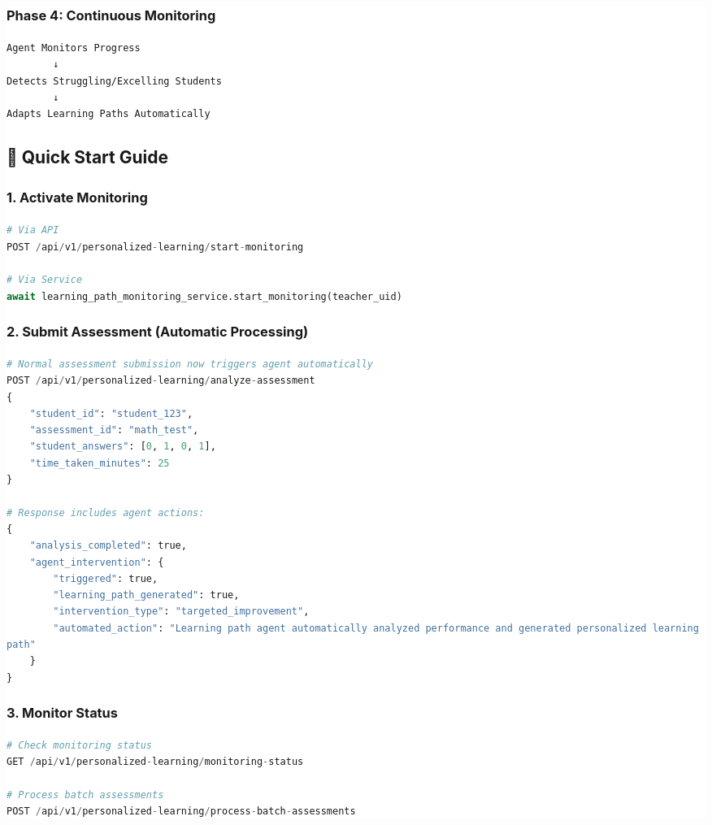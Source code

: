 ### Phase 4: Continuous Monitoring
```
Agent Monitors Progress
        ↓
Detects Struggling/Excelling Students
        ↓
Adapts Learning Paths Automatically
```

## 🚀 Quick Start Guide

### 1. Activate Monitoring
```python
# Via API
POST /api/v1/personalized-learning/start-monitoring

# Via Service
await learning_path_monitoring_service.start_monitoring(teacher_uid)
```

### 2. Submit Assessment (Automatic Processing)
```python
# Normal assessment submission now triggers agent automatically
POST /api/v1/personalized-learning/analyze-assessment
{
    "student_id": "student_123",
    "assessment_id": "math_test",
    "student_answers": [0, 1, 0, 1],
    "time_taken_minutes": 25
}

# Response includes agent actions:
{
    "analysis_completed": true,
    "agent_intervention": {
        "triggered": true,
        "learning_path_generated": true,
        "intervention_type": "targeted_improvement",
        "automated_action": "Learning path agent automatically analyzed performance and generated personalized learning path"
    }
}
```

### 3. Monitor Status
```python
# Check monitoring status
GET /api/v1/personalized-learning/monitoring-status

# Process batch assessments
POST /api/v1/personalized-learning/process-batch-assessments
```
